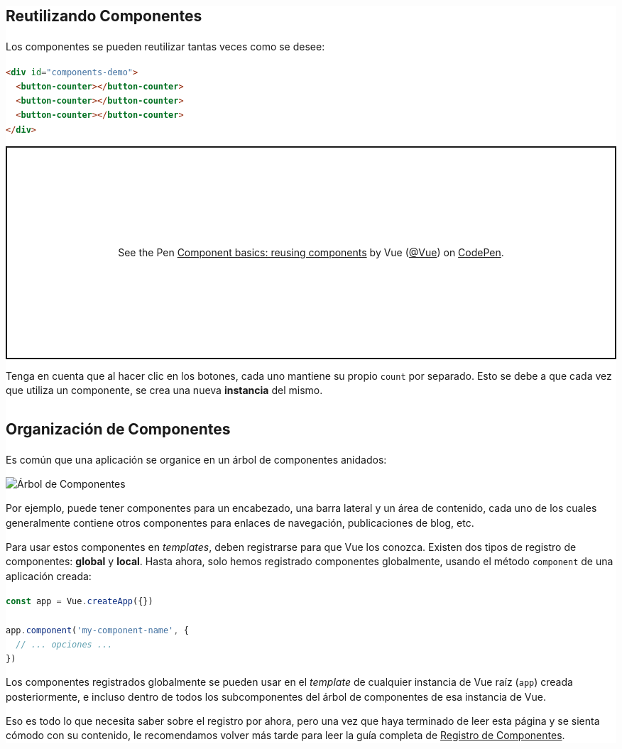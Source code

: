 ## Reutilizando Componentes

Los componentes se pueden reutilizar tantas veces como se desee:

```html
<div id="components-demo">
  <button-counter></button-counter>
  <button-counter></button-counter>
  <button-counter></button-counter>
</div>
```

<p class="codepen" data-height="300" data-theme-id="39028" data-default-tab="html,result" data-user="Vue" data-slug-hash="rNVqYvM" data-editable="true" style="height: 300px; box-sizing: border-box; display: flex; align-items: center; justify-content: center; border: 2px solid; margin: 1em 0; padding: 1em;" data-pen-title="Component basics: reusing components">
  <span>See the Pen <a href="https://codepen.io/team/Vue/pen/rNVqYvM">
  Component basics: reusing components</a> by Vue (<a href="https://codepen.io/Vue">@Vue</a>)
  on <a href="https://codepen.io">CodePen</a>.</span>
</p>
<script async src="https://static.codepen.io/assets/embed/ei.js"></script>

Tenga en cuenta que al hacer clic en los botones, cada uno mantiene su propio `count` por separado. Esto se debe a que cada vez que utiliza un componente, se crea una nueva **instancia** del mismo.

## Organización de Componentes

Es común que una aplicación se organice en un árbol de componentes anidados:

![Árbol de Componentes](/images/components.png)

Por ejemplo, puede tener componentes para un encabezado, una barra lateral y un área de contenido, cada uno de los cuales generalmente contiene otros componentes para enlaces de navegación, publicaciones de blog, etc.

Para usar estos componentes en _templates_, deben registrarse para que Vue los conozca. Existen dos tipos de registro de componentes: **global** y **local**. Hasta ahora, solo hemos registrado componentes globalmente, usando el método `component` de una aplicación creada:

```js
const app = Vue.createApp({})

app.component('my-component-name', {
  // ... opciones ...
})
```

Los componentes registrados globalmente se pueden usar en el _template_ de cualquier instancia de Vue raíz (`app`) creada posteriormente, e incluso dentro de todos los subcomponentes del árbol de componentes de esa instancia de Vue.

Eso es todo lo que necesita saber sobre el registro por ahora, pero una vez que haya terminado de leer esta página y se sienta cómodo con su contenido, le recomendamos volver más tarde para leer la guía completa de [Registro de Componentes](component-registration.md).

